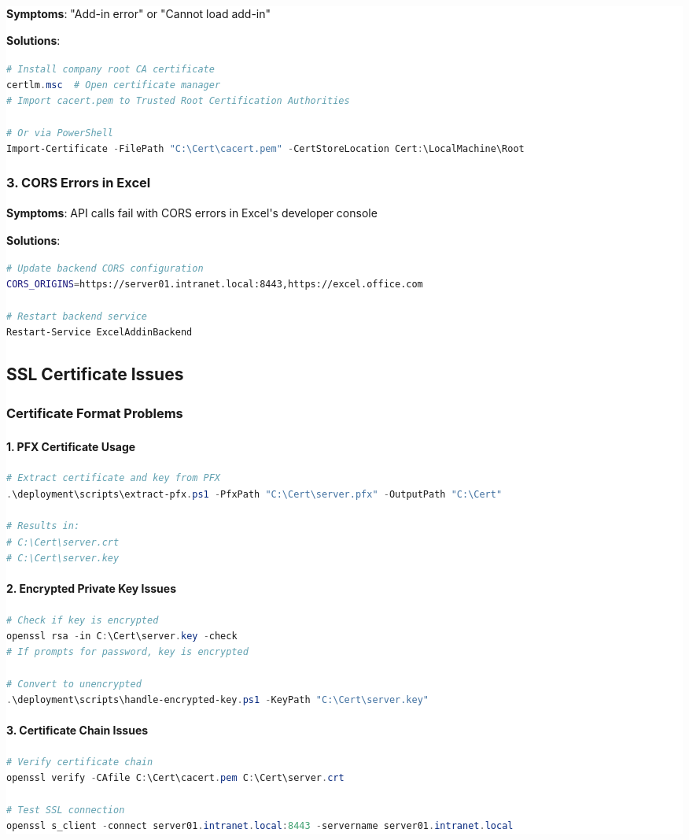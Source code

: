 **Symptoms**: "Add-in error" or "Cannot load add-in"

**Solutions**:
```powershell
# Install company root CA certificate
certlm.msc  # Open certificate manager
# Import cacert.pem to Trusted Root Certification Authorities

# Or via PowerShell
Import-Certificate -FilePath "C:\Cert\cacert.pem" -CertStoreLocation Cert:\LocalMachine\Root
```

### 3. CORS Errors in Excel

**Symptoms**: API calls fail with CORS errors in Excel's developer console

**Solutions**:
```bash
# Update backend CORS configuration
CORS_ORIGINS=https://server01.intranet.local:8443,https://excel.office.com

# Restart backend service  
Restart-Service ExcelAddinBackend
```

## SSL Certificate Issues

### Certificate Format Problems

#### 1. PFX Certificate Usage
```powershell
# Extract certificate and key from PFX
.\deployment\scripts\extract-pfx.ps1 -PfxPath "C:\Cert\server.pfx" -OutputPath "C:\Cert"

# Results in:
# C:\Cert\server.crt
# C:\Cert\server.key  
```

#### 2. Encrypted Private Key Issues
```powershell
# Check if key is encrypted
openssl rsa -in C:\Cert\server.key -check
# If prompts for password, key is encrypted

# Convert to unencrypted
.\deployment\scripts\handle-encrypted-key.ps1 -KeyPath "C:\Cert\server.key"
```

#### 3. Certificate Chain Issues
```powershell
# Verify certificate chain
openssl verify -CAfile C:\Cert\cacert.pem C:\Cert\server.crt

# Test SSL connection
openssl s_client -connect server01.intranet.local:8443 -servername server01.intranet.local
```
